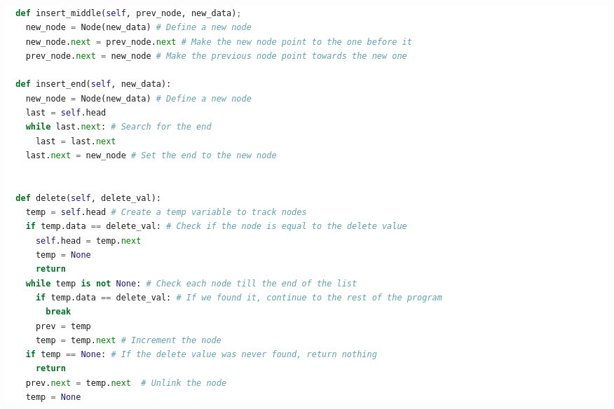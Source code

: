 ```python
  def insert_middle(self, prev_node, new_data);
    new_node = Node(new_data) # Define a new node
    new_node.next = prev_node.next # Make the new node point to the one before it
    prev_node.next = new_node # Make the previous node point towards the new one
    
  def insert_end(self, new_data):
    new_node = Node(new_data) # Define a new node
    last = self.head
    while last.next: # Search for the end
      last = last.next
    last.next = new_node # Set the end to the new node
    
    
  def delete(self, delete_val):
    temp = self.head # Create a temp variable to track nodes
    if temp.data == delete_val: # Check if the node is equal to the delete value
      self.head = temp.next
      temp = None
      return
    while temp is not None: # Check each node till the end of the list
      if temp.data == delete_val: # If we found it, continue to the rest of the program
        break
      prev = temp
      temp = temp.next # Increment the node
    if temp == None: # If the delete value was never found, return nothing
      return
    prev.next = temp.next  # Unlink the node
    temp = None
```